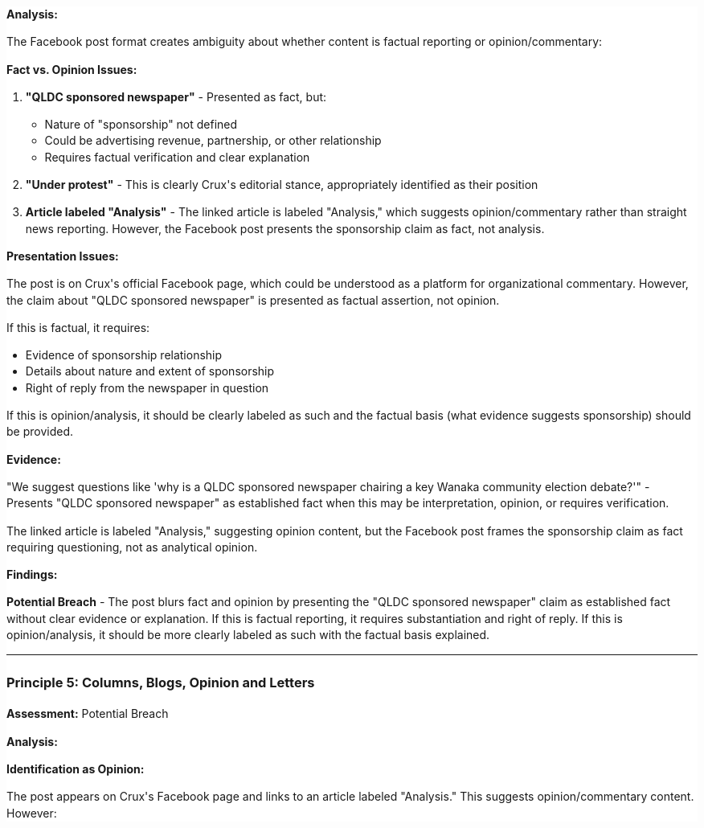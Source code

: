 **Analysis:**

The Facebook post format creates ambiguity about whether content is factual reporting or opinion/commentary:

**Fact vs. Opinion Issues:**

1. **"QLDC sponsored newspaper"** - Presented as fact, but:
   - Nature of "sponsorship" not defined
   - Could be advertising revenue, partnership, or other relationship
   - Requires factual verification and clear explanation

2. **"Under protest"** - This is clearly Crux's editorial stance, appropriately identified as their position

3. **Article labeled "Analysis"** - The linked article is labeled "Analysis," which suggests opinion/commentary rather than straight news reporting. However, the Facebook post presents the sponsorship claim as fact, not analysis.

**Presentation Issues:**

The post is on Crux's official Facebook page, which could be understood as a platform for organizational commentary. However, the claim about "QLDC sponsored newspaper" is presented as factual assertion, not opinion.

If this is factual, it requires:
- Evidence of sponsorship relationship
- Details about nature and extent of sponsorship
- Right of reply from the newspaper in question

If this is opinion/analysis, it should be clearly labeled as such and the factual basis (what evidence suggests sponsorship) should be provided.

**Evidence:**

"We suggest questions like 'why is a QLDC sponsored newspaper chairing a key Wanaka community election debate?'" - Presents "QLDC sponsored newspaper" as established fact when this may be interpretation, opinion, or requires verification.

The linked article is labeled "Analysis," suggesting opinion content, but the Facebook post frames the sponsorship claim as fact requiring questioning, not as analytical opinion.

**Findings:**

**Potential Breach** - The post blurs fact and opinion by presenting the "QLDC sponsored newspaper" claim as established fact without clear evidence or explanation. If this is factual reporting, it requires substantiation and right of reply. If this is opinion/analysis, it should be more clearly labeled as such with the factual basis explained.

---

### Principle 5: Columns, Blogs, Opinion and Letters
**Assessment:** Potential Breach

**Analysis:**

**Identification as Opinion:**

The post appears on Crux's Facebook page and links to an article labeled "Analysis." This suggests opinion/commentary content. However:
